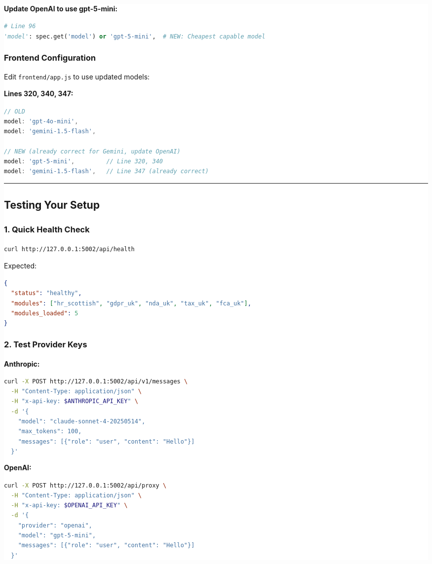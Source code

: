 **Update OpenAI to use gpt-5-mini:**
```python
# Line 96
'model': spec.get('model') or 'gpt-5-mini',  # NEW: Cheapest capable model
```

### Frontend Configuration

Edit `frontend/app.js` to use updated models:

**Lines 320, 340, 347:**
```javascript
// OLD
model: 'gpt-4o-mini',
model: 'gemini-1.5-flash',

// NEW (already correct for Gemini, update OpenAI)
model: 'gpt-5-mini',         // Line 320, 340
model: 'gemini-1.5-flash',   // Line 347 (already correct)
```

---

## Testing Your Setup

### 1. Quick Health Check

```bash
curl http://127.0.0.1:5002/api/health
```

Expected:
```json
{
  "status": "healthy",
  "modules": ["hr_scottish", "gdpr_uk", "nda_uk", "tax_uk", "fca_uk"],
  "modules_loaded": 5
}
```

### 2. Test Provider Keys

**Anthropic:**
```bash
curl -X POST http://127.0.0.1:5002/api/v1/messages \
  -H "Content-Type: application/json" \
  -H "x-api-key: $ANTHROPIC_API_KEY" \
  -d '{
    "model": "claude-sonnet-4-20250514",
    "max_tokens": 100,
    "messages": [{"role": "user", "content": "Hello"}]
  }'
```

**OpenAI:**
```bash
curl -X POST http://127.0.0.1:5002/api/proxy \
  -H "Content-Type: application/json" \
  -H "x-api-key: $OPENAI_API_KEY" \
  -d '{
    "provider": "openai",
    "model": "gpt-5-mini",
    "messages": [{"role": "user", "content": "Hello"}]
  }'
```
